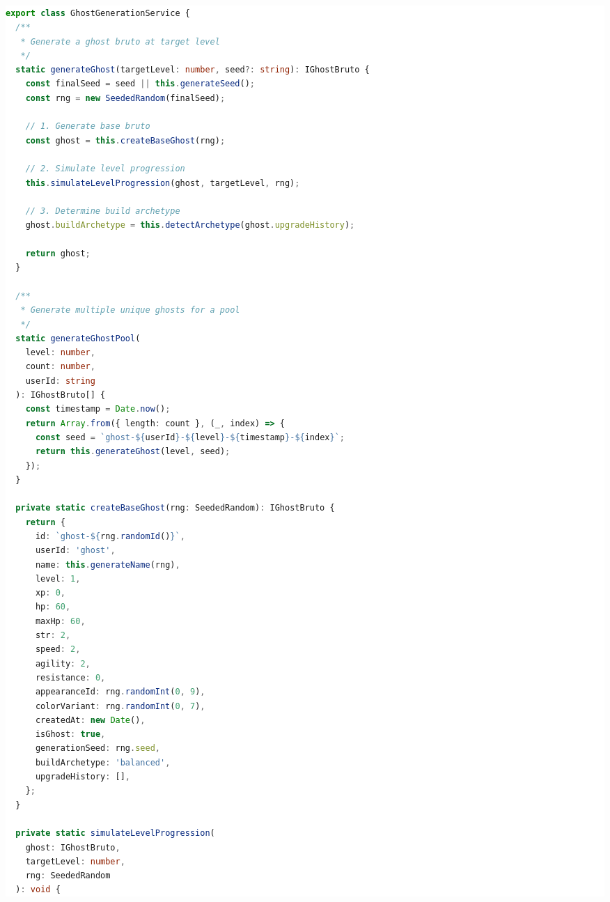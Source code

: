 ```typescript
export class GhostGenerationService {
  /**
   * Generate a ghost bruto at target level
   */
  static generateGhost(targetLevel: number, seed?: string): IGhostBruto {
    const finalSeed = seed || this.generateSeed();
    const rng = new SeededRandom(finalSeed);
    
    // 1. Generate base bruto
    const ghost = this.createBaseGhost(rng);
    
    // 2. Simulate level progression
    this.simulateLevelProgression(ghost, targetLevel, rng);
    
    // 3. Determine build archetype
    ghost.buildArchetype = this.detectArchetype(ghost.upgradeHistory);
    
    return ghost;
  }

  /**
   * Generate multiple unique ghosts for a pool
   */
  static generateGhostPool(
    level: number,
    count: number,
    userId: string
  ): IGhostBruto[] {
    const timestamp = Date.now();
    return Array.from({ length: count }, (_, index) => {
      const seed = `ghost-${userId}-${level}-${timestamp}-${index}`;
      return this.generateGhost(level, seed);
    });
  }

  private static createBaseGhost(rng: SeededRandom): IGhostBruto {
    return {
      id: `ghost-${rng.randomId()}`,
      userId: 'ghost',
      name: this.generateName(rng),
      level: 1,
      xp: 0,
      hp: 60,
      maxHp: 60,
      str: 2,
      speed: 2,
      agility: 2,
      resistance: 0,
      appearanceId: rng.randomInt(0, 9),
      colorVariant: rng.randomInt(0, 7),
      createdAt: new Date(),
      isGhost: true,
      generationSeed: rng.seed,
      buildArchetype: 'balanced',
      upgradeHistory: [],
    };
  }

  private static simulateLevelProgression(
    ghost: IGhostBruto,
    targetLevel: number,
    rng: SeededRandom
  ): void {
```